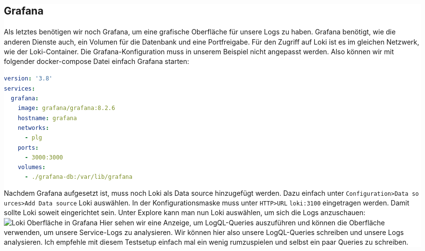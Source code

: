 ## Grafana

Als letztes benötigen wir noch Grafana, um eine grafische Oberfläche für unsere Logs zu haben.
Grafana benötigt, wie die anderen Dienste auch, ein Volumen für die Datenbank und eine Portfreigabe.
Für den Zugriff auf Loki ist es im gleichen Netzwerk, wie der Loki-Container.
Die Grafana-Konfiguration muss in unserem Beispiel nicht angepasst werden.
Also können wir mit folgender docker-compose Datei einfach Grafana starten:

```yaml
version: '3.8'
services:
  grafana:
    image: grafana/grafana:8.2.6
    hostname: grafana
    networks:
      - plg
    ports:
      - 3000:3000
    volumes:
      - ./grafana-db:/var/lib/grafana
```

Nachdem Grafana aufgesetzt ist, muss noch Loki als Data source hinzugefügt werden.
Dazu einfach unter `Configuration>Data sources>Add Data source` Loki auswählen.
In der Konfigurationsmaske muss unter `HTTP>URL` `loki:3100` eingetragen werden.
Damit sollte Loki soweit eingerichtet sein.
Unter Explore kann man nun Loki auswählen, um sich die Logs anzuschauen:
![Loki Oberfläche in Grafana](https://github.com/adessoAG/devblog/raw/master/assets/images/logaggregation-loki/grafana-explore-loki.png)
Hier sehen wir eine Anzeige, um LogQL-Queries auszuführen und können die Oberfläche verwenden, um unsere Service-Logs zu analysieren.
Wir können hier also unsere LogQL-Queries schreiben und unsere Logs analysieren.
Ich empfehle mit diesem Testsetup einfach mal ein wenig rumzuspielen und selbst ein paar Queries zu schreiben.
